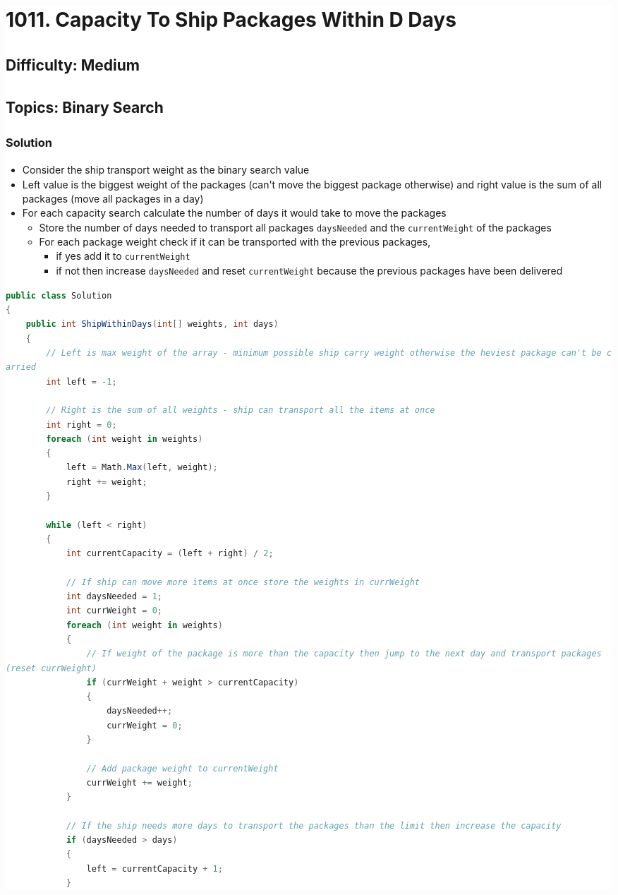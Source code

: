 # 1011. Capacity To Ship Packages Within D Days
## Difficulty: Medium
## Topics: Binary Search

### Solution
- Consider the ship transport weight as the binary search value
- Left value is the biggest weight of the packages (can't move the biggest package otherwise) and right value is the sum of all packages (move all packages in a day)
- For each capacity search calculate the number of days it would take to move the packages
  - Store the number of days needed to transport all packages `daysNeeded` and the `currentWeight` of the packages
  - For each package weight check if it can be transported with the previous packages, 
    - if yes add it to `currentWeight`
	- if not then increase `daysNeeded` and reset `currentWeight` because the previous packages have been delivered


```csharp
public class Solution
{
    public int ShipWithinDays(int[] weights, int days)
    {
        // Left is max weight of the array - minimum possible ship carry weight otherwise the heviest package can't be carried
        int left = -1;
        
        // Right is the sum of all weights - ship can transport all the items at once
        int right = 0;
        foreach (int weight in weights)
        {
            left = Math.Max(left, weight);
            right += weight;
        }

        while (left < right)
        {
            int currentCapacity = (left + right) / 2;
            
            // If ship can move more items at once store the weights in currWeight
            int daysNeeded = 1;
            int currWeight = 0;
            foreach (int weight in weights)
            {
                // If weight of the package is more than the capacity then jump to the next day and transport packages (reset currWeight)
                if (currWeight + weight > currentCapacity)
                {
                    daysNeeded++;
                    currWeight = 0;
                }

                // Add package weight to currentWeight
                currWeight += weight;
            }

            // If the ship needs more days to transport the packages than the limit then increase the capacity
            if (daysNeeded > days)
            {
                left = currentCapacity + 1;
            }
```